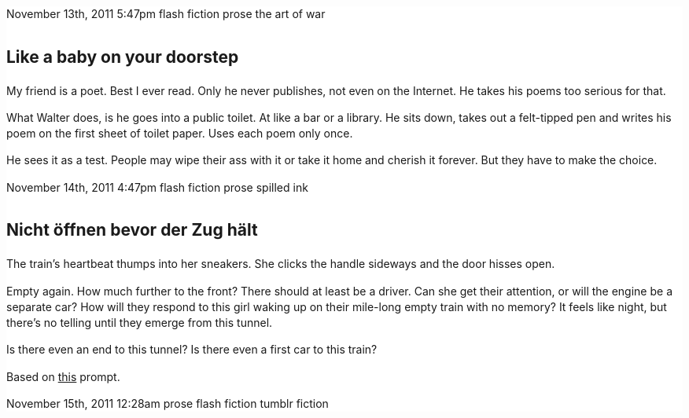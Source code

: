                 
                
                
<div class="footer">
<span class="timestamp"> November 13th, 2011 5:47pm </span>
<span class="tag">flash fiction</span>
<span class="tag">prose</span>
<span class="tag">the art of war</span>
</div>
            
                
                
<h2>Like a baby on your doorstep</h2>
<p>My friend is a poet. Best I ever read. Only he never publishes, not even on the Internet. He takes his poems too serious for that.</p>

<p>What Walter does, is he goes into a public toilet. At like a bar or a library. He sits down, takes out a felt-tipped pen and writes his poem on the first sheet of toilet paper. Uses each poem only once.</p>

<p>He sees it as a test. People may wipe their ass with it or take it home and cherish it forever. But they have to make the choice.</p>
                
                
                
                
                
                
<div class="footer">
<span class="timestamp"> November 14th, 2011 4:47pm </span>
<span class="tag">flash fiction</span>
<span class="tag">prose</span>
<span class="tag">spilled ink</span>
</div>
            
                
                
<h2>Nicht öffnen bevor der Zug hält</h2>
<p>The train&rsquo;s heartbeat thumps into her sneakers. She clicks the handle sideways and  the door hisses open.</p>

<p>Empty again. How much further to the front? There should at least be a driver. Can she get their attention, or will the engine be a separate car? How will they respond to this girl waking up on their mile-long empty train with no memory? It feels like night, but there&rsquo;s no telling until they emerge from this tunnel.</p>

<p>Is there even an end to this tunnel? Is there even a first car to this train?</p>

<p>Based on <a href="http://tumblrfiction.tumblr.com/post/12329537332/coach-your-character-has-come-to-in-the-empty">this</a> prompt.</p>
                
                
                
                
                
                
<div class="footer">
<span class="timestamp"> November 15th, 2011 12:28am </span>
<span class="tag">prose</span>
<span class="tag">flash fiction</span>
<span class="tag">tumblr fiction</span>
</div>
            